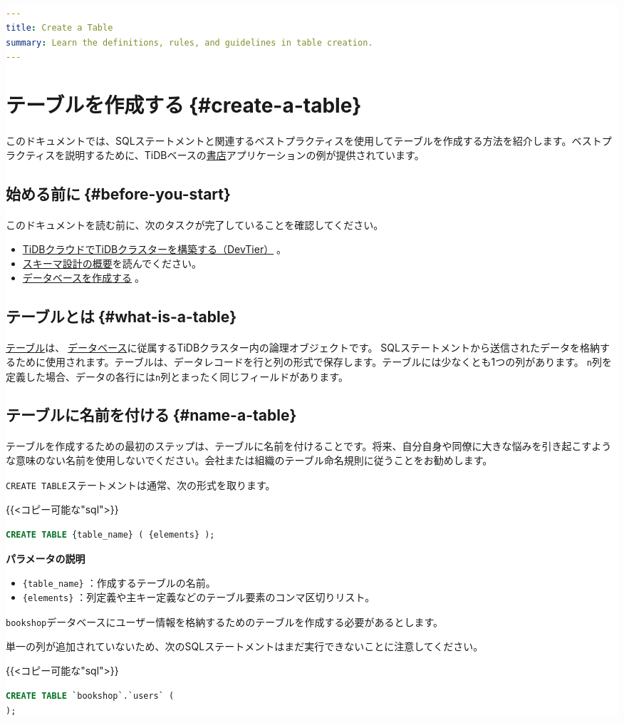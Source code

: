```yaml
---
title: Create a Table
summary: Learn the definitions, rules, and guidelines in table creation.
---
```


# テーブルを作成する {#create-a-table}

このドキュメントでは、SQLステートメントと関連するベストプラクティスを使用してテーブルを作成する方法を紹介します。ベストプラクティスを説明するために、TiDBベースの[書店](/develop/dev-guide-bookshop-schema-design.md)アプリケーションの例が提供されています。

## 始める前に {#before-you-start}

このドキュメントを読む前に、次のタスクが完了していることを確認してください。

-   [TiDBクラウドでTiDBクラスターを構築する（DevTier）](/develop/dev-guide-build-cluster-in-cloud.md) 。
-   [スキーマ設計の概要](/develop/dev-guide-schema-design-overview.md)を読んでください。
-   [データベースを作成する](/develop/dev-guide-create-database.md) 。

## テーブルとは {#what-is-a-table}

[テーブル](/develop/dev-guide-schema-design-overview.md#table)は、 [データベース](/develop/dev-guide-schema-design-overview.md#database)に従属するTiDBクラスター内の論理オブジェクトです。 SQLステートメントから送信されたデータを格納するために使用されます。テーブルは、データレコードを行と列の形式で保存します。テーブルには少なくとも1つの列があります。 `n`列を定義した場合、データの各行には`n`列とまったく同じフィールドがあります。

## テーブルに名前を付ける {#name-a-table}

テーブルを作成するための最初のステップは、テーブルに名前を付けることです。将来、自分自身や同僚に大きな悩みを引き起こすような意味のない名前を使用しないでください。会社または組織のテーブル命名規則に従うことをお勧めします。

`CREATE TABLE`ステートメントは通常、次の形式を取ります。

{{&lt;コピー可能な&quot;sql&quot;&gt;}}

```sql
CREATE TABLE {table_name} ( {elements} );
```

<strong>パラメータの説明</strong>

-   `{table_name}` ：作成するテーブルの名前。
-   `{elements}` ：列定義や主キー定義などのテーブル要素のコンマ区切りリスト。

`bookshop`データベースにユーザー情報を格納するためのテーブルを作成する必要があるとします。

単一の列が追加されていないため、次のSQLステートメントはまだ実行できないことに注意してください。

{{&lt;コピー可能な&quot;sql&quot;&gt;}}

```sql
CREATE TABLE `bookshop`.`users` (
);
```
